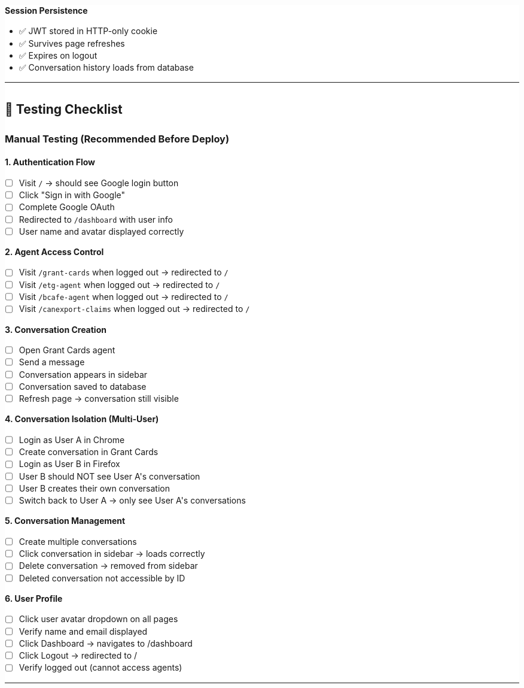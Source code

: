 **Session Persistence**
- ✅ JWT stored in HTTP-only cookie
- ✅ Survives page refreshes
- ✅ Expires on logout
- ✅ Conversation history loads from database

---

## 🎯 Testing Checklist

### Manual Testing (Recommended Before Deploy)

**1. Authentication Flow**
- [ ] Visit `/` → should see Google login button
- [ ] Click "Sign in with Google"
- [ ] Complete Google OAuth
- [ ] Redirected to `/dashboard` with user info
- [ ] User name and avatar displayed correctly

**2. Agent Access Control**
- [ ] Visit `/grant-cards` when logged out → redirected to `/`
- [ ] Visit `/etg-agent` when logged out → redirected to `/`
- [ ] Visit `/bcafe-agent` when logged out → redirected to `/`
- [ ] Visit `/canexport-claims` when logged out → redirected to `/`

**3. Conversation Creation**
- [ ] Open Grant Cards agent
- [ ] Send a message
- [ ] Conversation appears in sidebar
- [ ] Conversation saved to database
- [ ] Refresh page → conversation still visible

**4. Conversation Isolation (Multi-User)**
- [ ] Login as User A in Chrome
- [ ] Create conversation in Grant Cards
- [ ] Login as User B in Firefox
- [ ] User B should NOT see User A's conversation
- [ ] User B creates their own conversation
- [ ] Switch back to User A → only see User A's conversations

**5. Conversation Management**
- [ ] Create multiple conversations
- [ ] Click conversation in sidebar → loads correctly
- [ ] Delete conversation → removed from sidebar
- [ ] Deleted conversation not accessible by ID

**6. User Profile**
- [ ] Click user avatar dropdown on all pages
- [ ] Verify name and email displayed
- [ ] Click Dashboard → navigates to /dashboard
- [ ] Click Logout → redirected to /
- [ ] Verify logged out (cannot access agents)

---
